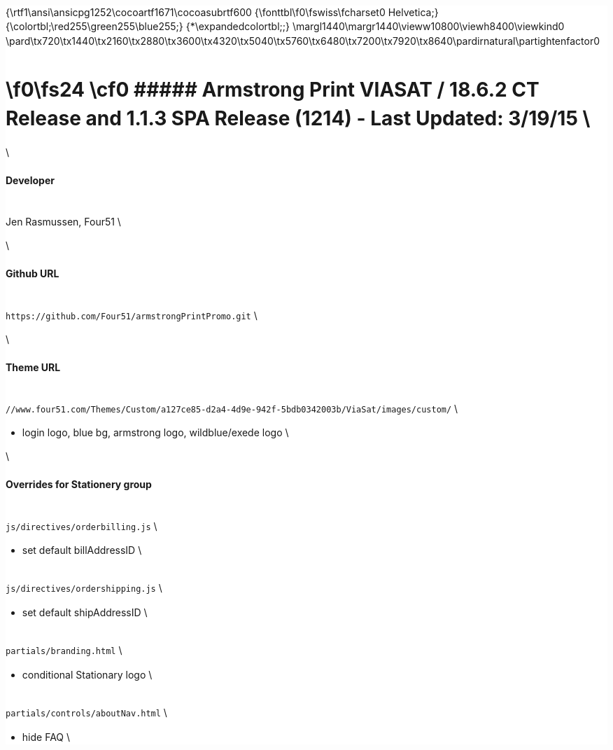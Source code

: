 {\rtf1\ansi\ansicpg1252\cocoartf1671\cocoasubrtf600
{\fonttbl\f0\fswiss\fcharset0 Helvetica;}
{\colortbl;\red255\green255\blue255;}
{\*\expandedcolortbl;;}
\margl1440\margr1440\vieww10800\viewh8400\viewkind0
\pard\tx720\tx1440\tx2160\tx2880\tx3600\tx4320\tx5040\tx5760\tx6480\tx7200\tx7920\tx8640\pardirnatural\partightenfactor0

\f0\fs24 \cf0 ##### Armstrong Print VIASAT / 18.6.2 CT Release and 1.1.3 SPA Release (1214) - Last Updated: 3/19/15
\
========
\
#### Developer
\
Jen Rasmussen, Four51
\

\
#### Github URL
\
`https://github.com/Four51/armstrongPrintPromo.git`
\

\
#### Theme URL
\
`//www.four51.com/Themes/Custom/a127ce85-d2a4-4d9e-942f-5bdb0342003b/ViaSat/images/custom/`
\
* login logo, blue bg, armstrong logo, wildblue/exede logo
\

\
#### Overrides for Stationery group
\
`js/directives/orderbilling.js`
\
* set default billAddressID
\

\
`js/directives/ordershipping.js`
\
* set default shipAddressID
\

\
`partials/branding.html`
\
* conditional Stationary logo 
\

\
`partials/controls/aboutNav.html`
\
* hide FAQ
\
